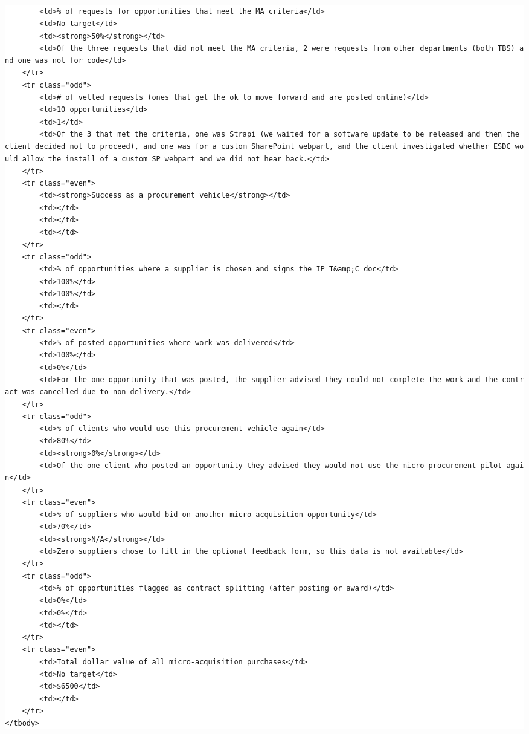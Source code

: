             <td>% of requests for opportunities that meet the MA criteria</td>
            <td>No target</td>
            <td><strong>50%</strong></td>
            <td>Of the three requests that did not meet the MA criteria, 2 were requests from other departments (both TBS) and one was not for code</td>
        </tr>
        <tr class="odd">
            <td># of vetted requests (ones that get the ok to move forward and are posted online)</td>
            <td>10 opportunities</td>
            <td>1</td>
            <td>Of the 3 that met the criteria, one was Strapi (we waited for a software update to be released and then the client decided not to proceed), and one was for a custom SharePoint webpart, and the client investigated whether ESDC would allow the install of a custom SP webpart and we did not hear back.</td>
        </tr>
        <tr class="even">
            <td><strong>Success as a procurement vehicle</strong></td>
            <td></td>
            <td></td>
            <td></td>
        </tr>
        <tr class="odd">
            <td>% of opportunities where a supplier is chosen and signs the IP T&amp;C doc</td>
            <td>100%</td>
            <td>100%</td>
            <td></td>
        </tr>
        <tr class="even">
            <td>% of posted opportunities where work was delivered</td>
            <td>100%</td>
            <td>0%</td>
            <td>For the one opportunity that was posted, the supplier advised they could not complete the work and the contract was cancelled due to non-delivery.</td>
        </tr>
        <tr class="odd">
            <td>% of clients who would use this procurement vehicle again</td>
            <td>80%</td>
            <td><strong>0%</strong></td>
            <td>Of the one client who posted an opportunity they advised they would not use the micro-procurement pilot again</td>
        </tr>
        <tr class="even">
            <td>% of suppliers who would bid on another micro-acquisition opportunity</td>
            <td>70%</td>
            <td><strong>N/A</strong></td>
            <td>Zero suppliers chose to fill in the optional feedback form, so this data is not available</td>
        </tr>
        <tr class="odd">
            <td>% of opportunities flagged as contract splitting (after posting or award)</td>
            <td>0%</td>
            <td>0%</td>
            <td></td>
        </tr>
        <tr class="even">
            <td>Total dollar value of all micro-acquisition purchases</td>
            <td>No target</td>
            <td>$6500</td>
            <td></td>
        </tr>
    </tbody>
</table>
